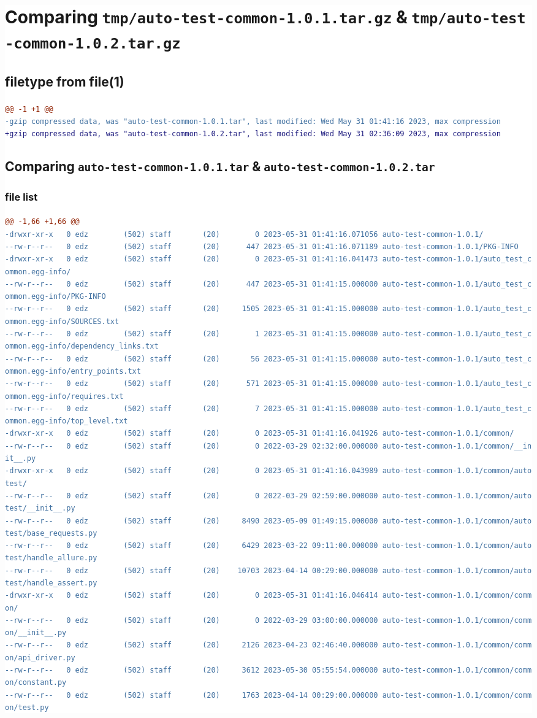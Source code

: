 # Comparing `tmp/auto-test-common-1.0.1.tar.gz` & `tmp/auto-test-common-1.0.2.tar.gz`

## filetype from file(1)

```diff
@@ -1 +1 @@
-gzip compressed data, was "auto-test-common-1.0.1.tar", last modified: Wed May 31 01:41:16 2023, max compression
+gzip compressed data, was "auto-test-common-1.0.2.tar", last modified: Wed May 31 02:36:09 2023, max compression
```

## Comparing `auto-test-common-1.0.1.tar` & `auto-test-common-1.0.2.tar`

### file list

```diff
@@ -1,66 +1,66 @@
-drwxr-xr-x   0 edz        (502) staff       (20)        0 2023-05-31 01:41:16.071056 auto-test-common-1.0.1/
--rw-r--r--   0 edz        (502) staff       (20)      447 2023-05-31 01:41:16.071189 auto-test-common-1.0.1/PKG-INFO
-drwxr-xr-x   0 edz        (502) staff       (20)        0 2023-05-31 01:41:16.041473 auto-test-common-1.0.1/auto_test_common.egg-info/
--rw-r--r--   0 edz        (502) staff       (20)      447 2023-05-31 01:41:15.000000 auto-test-common-1.0.1/auto_test_common.egg-info/PKG-INFO
--rw-r--r--   0 edz        (502) staff       (20)     1505 2023-05-31 01:41:15.000000 auto-test-common-1.0.1/auto_test_common.egg-info/SOURCES.txt
--rw-r--r--   0 edz        (502) staff       (20)        1 2023-05-31 01:41:15.000000 auto-test-common-1.0.1/auto_test_common.egg-info/dependency_links.txt
--rw-r--r--   0 edz        (502) staff       (20)       56 2023-05-31 01:41:15.000000 auto-test-common-1.0.1/auto_test_common.egg-info/entry_points.txt
--rw-r--r--   0 edz        (502) staff       (20)      571 2023-05-31 01:41:15.000000 auto-test-common-1.0.1/auto_test_common.egg-info/requires.txt
--rw-r--r--   0 edz        (502) staff       (20)        7 2023-05-31 01:41:15.000000 auto-test-common-1.0.1/auto_test_common.egg-info/top_level.txt
-drwxr-xr-x   0 edz        (502) staff       (20)        0 2023-05-31 01:41:16.041926 auto-test-common-1.0.1/common/
--rw-r--r--   0 edz        (502) staff       (20)        0 2022-03-29 02:32:00.000000 auto-test-common-1.0.1/common/__init__.py
-drwxr-xr-x   0 edz        (502) staff       (20)        0 2023-05-31 01:41:16.043989 auto-test-common-1.0.1/common/autotest/
--rw-r--r--   0 edz        (502) staff       (20)        0 2022-03-29 02:59:00.000000 auto-test-common-1.0.1/common/autotest/__init__.py
--rw-r--r--   0 edz        (502) staff       (20)     8490 2023-05-09 01:49:15.000000 auto-test-common-1.0.1/common/autotest/base_requests.py
--rw-r--r--   0 edz        (502) staff       (20)     6429 2023-03-22 09:11:00.000000 auto-test-common-1.0.1/common/autotest/handle_allure.py
--rw-r--r--   0 edz        (502) staff       (20)    10703 2023-04-14 00:29:00.000000 auto-test-common-1.0.1/common/autotest/handle_assert.py
-drwxr-xr-x   0 edz        (502) staff       (20)        0 2023-05-31 01:41:16.046414 auto-test-common-1.0.1/common/common/
--rw-r--r--   0 edz        (502) staff       (20)        0 2022-03-29 03:00:00.000000 auto-test-common-1.0.1/common/common/__init__.py
--rw-r--r--   0 edz        (502) staff       (20)     2126 2023-04-23 02:46:40.000000 auto-test-common-1.0.1/common/common/api_driver.py
--rw-r--r--   0 edz        (502) staff       (20)     3612 2023-05-30 05:55:54.000000 auto-test-common-1.0.1/common/common/constant.py
--rw-r--r--   0 edz        (502) staff       (20)     1763 2023-04-14 00:29:00.000000 auto-test-common-1.0.1/common/common/test.py
```